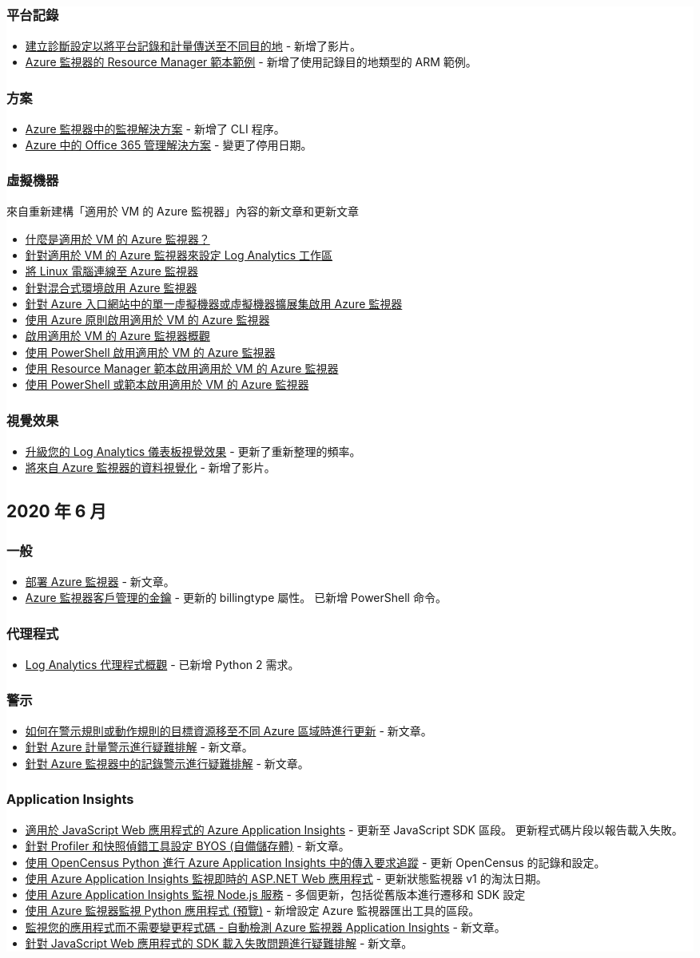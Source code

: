 ### <a name="platform-logs"></a>平台記錄
- [建立診斷設定以將平台記錄和計量傳送至不同目的地](platform/diagnostic-settings.md) - 新增了影片。
- [Azure 監視器的 Resource Manager 範本範例](samples/resource-manager-samples.md) - 新增了使用記錄目的地類型的 ARM 範例。 

### <a name="solutions"></a>方案
- [Azure 監視器中的監視解決方案](insights/solutions.md) - 新增了 CLI 程序。
- [Azure 中的 Office 365 管理解決方案](insights/solution-office-365.md) - 變更了停用日期。

### <a name="virtual-machines"></a>虛擬機器

來自重新建構「適用於 VM 的 Azure 監視器」內容的新文章和更新文章

- [什麼是適用於 VM 的 Azure 監視器？](insights/vminsights-overview.md)
- [針對適用於 VM 的 Azure 監視器來設定 Log Analytics 工作區](insights/vminsights-configure-workspace.md)
- [將 Linux 電腦連線至 Azure 監視器](platform/agent-linux.md)
- [針對混合式環境啟用 Azure 監視器](insights/vminsights-enable-hybrid.md)
- [針對 Azure 入口網站中的單一虛擬機器或虛擬機器擴展集啟用 Azure 監視器](insights/vminsights-enable-portal.md)
- [使用 Azure 原則啟用適用於 VM 的 Azure 監視器](./insights/vminsights-enable-policy.md)
- [啟用適用於 VM 的 Azure 監視器概觀](insights/vminsights-enable-overview.md)
- [使用 PowerShell 啟用適用於 VM 的 Azure 監視器](insights/vminsights-enable-powershell.md)
- [使用 Resource Manager 範本啟用適用於 VM 的 Azure 監視器](insights/vminsights-enable-resource-manager.md)
- [使用 PowerShell 或範本啟用適用於 VM 的 Azure 監視器](./insights/vminsights-enable-powershell.md)


### <a name="visualizations"></a>視覺效果
- [升級您的 Log Analytics 儀表板視覺效果](log-query/dashboard-upgrade.md) - 更新了重新整理的頻率。
- [將來自 Azure 監視器的資料視覺化](visualizations.md) - 新增了影片。


## <a name="june-2020"></a>2020 年 6 月

### <a name="general"></a>一般
- [部署 Azure 監視器](deploy-scale.md) - 新文章。
- [Azure 監視器客戶管理的金鑰](platform/customer-managed-keys.md) - 更新的 billingtype 屬性。 已新增 PowerShell 命令。

### <a name="agents"></a>代理程式
- [Log Analytics 代理程式概觀](platform/log-analytics-agent.md) - 已新增 Python 2 需求。

### <a name="alerts"></a>警示
- [如何在警示規則或動作規則的目標資源移至不同 Azure 區域時進行更新](platform/alerts-resource-move.md) - 新文章。
- [針對 Azure 計量警示進行疑難排解](platform/alerts-troubleshoot-metric.md) - 新文章。
- [針對 Azure 監視器中的記錄警示進行疑難排解](platform/alerts-troubleshoot-metric.md) - 新文章。
  
### <a name="application-insights"></a>Application Insights
- [適用於 JavaScript Web 應用程式的 Azure Application Insights](app/javascript.md) - 更新至 JavaScript SDK 區段。 更新程式碼片段以報告載入失敗。
- [針對 Profiler 和快照偵錯工具設定 BYOS (自備儲存體)](app/profiler-bring-your-own-storage.md) - 新文章。
- [使用 OpenCensus Python 進行 Azure Application Insights 中的傳入要求追蹤](app/opencensus-python-request.md) - 更新 OpenCensus 的記錄和設定。
- [使用 Azure Application Insights 監視即時的 ASP.NET Web 應用程式](app/monitor-performance-live-website-now.md) - 更新狀態監視器 v1 的淘汰日期。
- [使用 Azure Application Insights 監視 Node.js 服務](app/nodejs.md) - 多個更新，包括從舊版本進行遷移和 SDK 設定
- [使用 Azure 監視器監視 Python 應用程式 (預覽)](app/opencensus-python.md) - 新增設定 Azure 監視器匯出工具的區段。
- [監視您的應用程式而不需要變更程式碼 - 自動檢測 Azure 監視器 Application Insights](app/codeless-overview.md) - 新文章。
- [針對 JavaScript Web 應用程式的 SDK 載入失敗問題進行疑難排解](app/javascript-sdk-load-failure.md) - 新文章。
